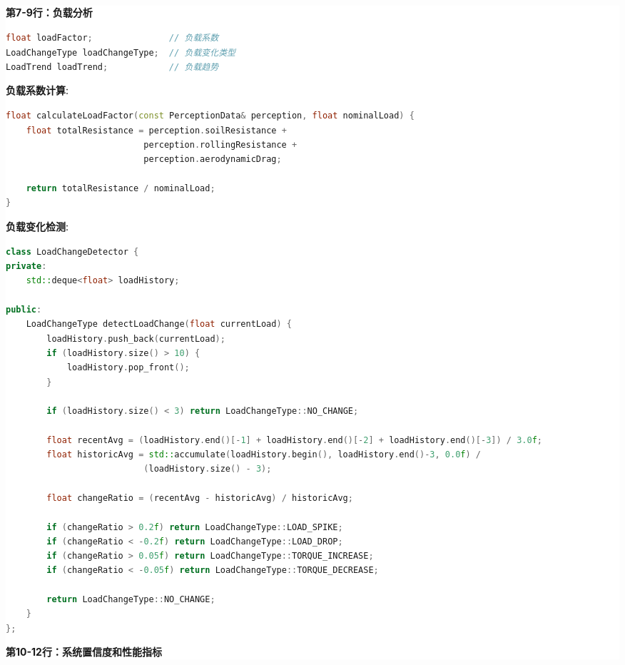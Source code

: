 **第7-9行：负载分析**

```cpp
float loadFactor;               // 负载系数
LoadChangeType loadChangeType;  // 负载变化类型
LoadTrend loadTrend;            // 负载趋势
```

**负载系数计算**:

```cpp
float calculateLoadFactor(const PerceptionData& perception, float nominalLoad) {
    float totalResistance = perception.soilResistance + 
                           perception.rollingResistance + 
                           perception.aerodynamicDrag;

    return totalResistance / nominalLoad;
}
```

**负载变化检测**:

```cpp
class LoadChangeDetector {
private:
    std::deque<float> loadHistory;

public:
    LoadChangeType detectLoadChange(float currentLoad) {
        loadHistory.push_back(currentLoad);
        if (loadHistory.size() > 10) {
            loadHistory.pop_front();
        }

        if (loadHistory.size() < 3) return LoadChangeType::NO_CHANGE;

        float recentAvg = (loadHistory.end()[-1] + loadHistory.end()[-2] + loadHistory.end()[-3]) / 3.0f;
        float historicAvg = std::accumulate(loadHistory.begin(), loadHistory.end()-3, 0.0f) / 
                           (loadHistory.size() - 3);

        float changeRatio = (recentAvg - historicAvg) / historicAvg;

        if (changeRatio > 0.2f) return LoadChangeType::LOAD_SPIKE;
        if (changeRatio < -0.2f) return LoadChangeType::LOAD_DROP;
        if (changeRatio > 0.05f) return LoadChangeType::TORQUE_INCREASE;
        if (changeRatio < -0.05f) return LoadChangeType::TORQUE_DECREASE;

        return LoadChangeType::NO_CHANGE;
    }
};
```

**第10-12行：系统置信度和性能指标**

